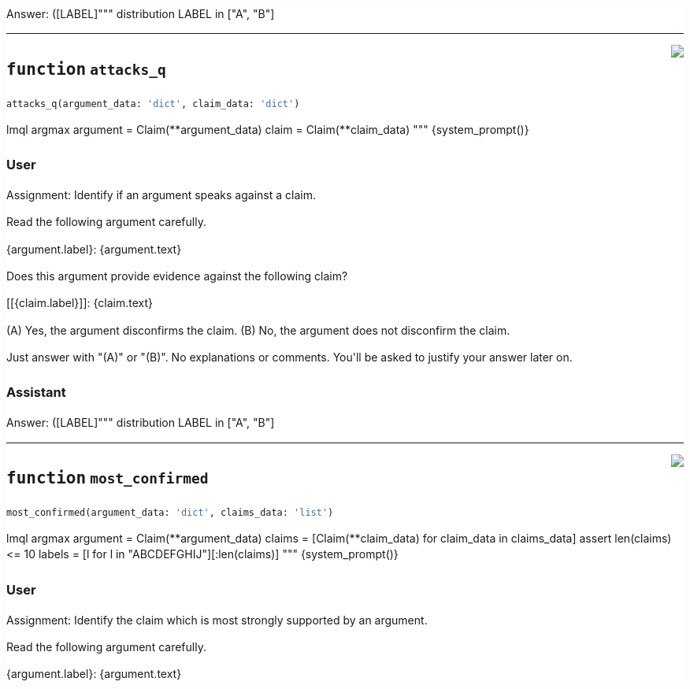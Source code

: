  Answer: ([LABEL]""" distribution  LABEL in ["A", "B"] 


---

<a href="https://github.com/logikon-ai/logikon/blob/main/.virtualenvs/logikon/lib/python3.11/site-packages/lmql/api/queries.py#L64"><img align="right" style="float:right;" src="https://img.shields.io/badge/-source-cccccc?style=flat-square"></a>

## <kbd>function</kbd> `attacks_q`

```python
attacks_q(argument_data: 'dict', claim_data: 'dict')
```

lmql argmax  argument = Claim(**argument_data)  claim = Claim(**claim_data)  """  {system_prompt()} 

 ### User 

 Assignment: Identify if an argument speaks against a claim. 

 Read the following argument carefully. 

 <argument>  {argument.label}: {argument.text}  </argument> 

 Does this argument provide evidence against the following claim? 

 <claim>  [[{claim.label}]]: {claim.text}  </claim> 

 (A) Yes, the argument disconfirms the claim.  (B) No, the argument does not disconfirm the claim. 

 Just answer with "(A)" or "(B)". No explanations or comments. You'll be asked to justify your answer later on. 

 ### Assistant 

 Answer: ([LABEL]""" distribution  LABEL in ["A", "B"] 


---

<a href="https://github.com/logikon-ai/logikon/blob/main/.virtualenvs/logikon/lib/python3.11/site-packages/lmql/api/queries.py#L102"><img align="right" style="float:right;" src="https://img.shields.io/badge/-source-cccccc?style=flat-square"></a>

## <kbd>function</kbd> `most_confirmed`

```python
most_confirmed(argument_data: 'dict', claims_data: 'list')
```

lmql  argmax  argument = Claim(**argument_data)  claims = [Claim(**claim_data) for claim_data in claims_data]  assert len(claims) <= 10  labels = [l for l in "ABCDEFGHIJ"][:len(claims)]  """  {system_prompt()} 

 ### User 

 Assignment: Identify the claim which is most strongly supported by an argument. 

 Read the following argument carefully. 

 <argument>  {argument.label}: {argument.text}  </argument> 
